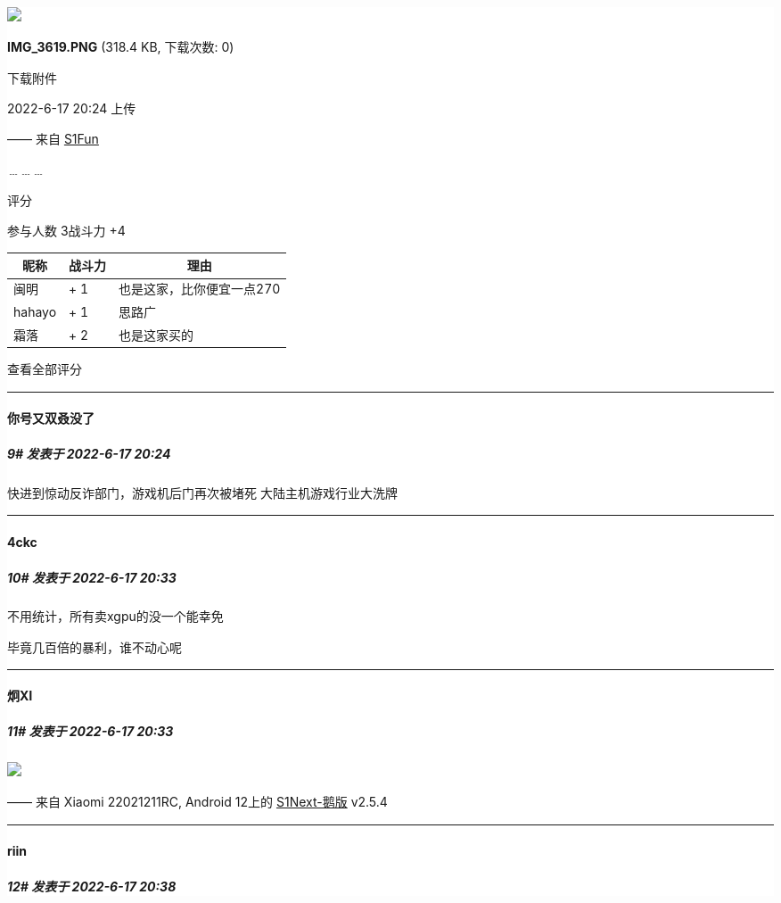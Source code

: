 <img src="https://img.saraba1st.com/forum/202206/17/202408itqg1acgsclgeacg.png" referrerpolicy="no-referrer">

<strong>IMG_3619.PNG</strong> (318.4 KB, 下载次数: 0)

下载附件

2022-6-17 20:24 上传

—— 来自 [S1Fun](https://s1fun.koalcat.com)

﹍﹍﹍

评分

 参与人数 3战斗力 +4

|昵称|战斗力|理由|
|----|---|---|
| 闽明| + 1|也是这家，比你便宜一点270|
| hahayo| + 1|思路广|
| 霜落| + 2|也是这家买的|

查看全部评分

*****

####  你号又双叒没了  
##### 9#       发表于 2022-6-17 20:24

快进到惊动反诈部门，游戏机后门再次被堵死
大陆主机游戏行业大洗牌

*****

####  4ckc  
##### 10#       发表于 2022-6-17 20:33

不用统计，所有卖xgpu的没一个能幸免

毕竟几百倍的暴利，谁不动心呢

*****

####  炯Ⅺ  
##### 11#       发表于 2022-6-17 20:33

<img src="https://p.sda1.dev/6/4eb1d5dbd6dbab94021eaf2f922a0e69/CMP_20220617203321245.jpg" referrerpolicy="no-referrer">

—— 来自 Xiaomi 22021211RC, Android 12上的 [S1Next-鹅版](https://github.com/ykrank/S1-Next/releases) v2.5.4

*****

####  riin  
##### 12#       发表于 2022-6-17 20:38
